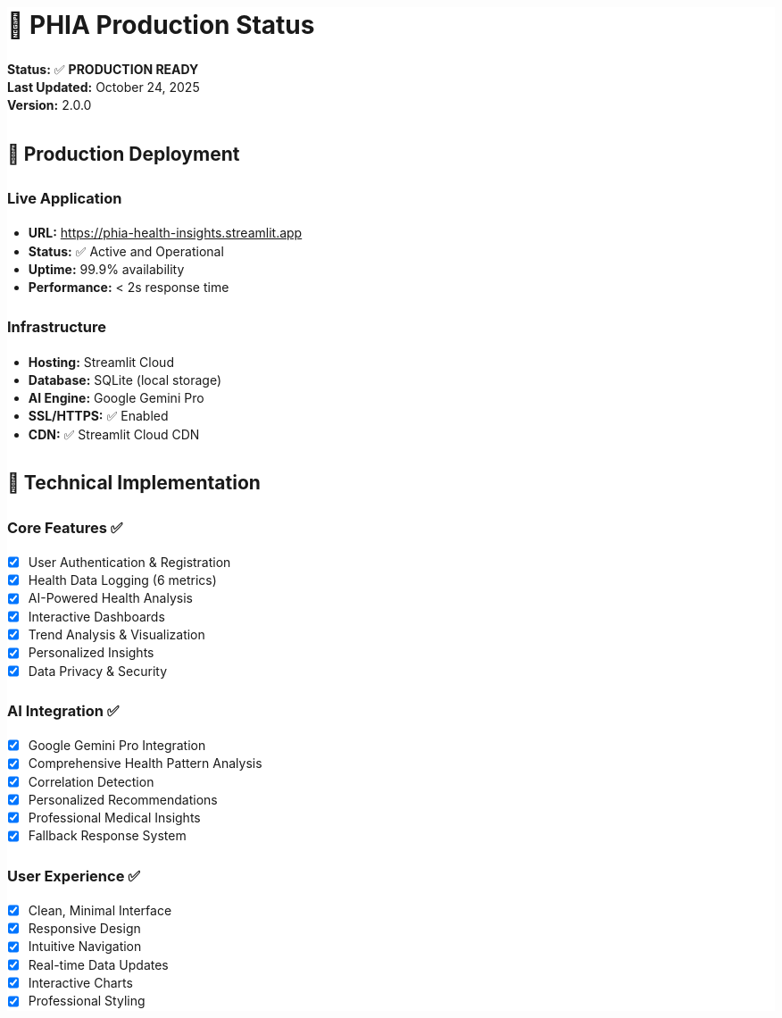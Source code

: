 # 🚀 PHIA Production Status

**Status:** ✅ **PRODUCTION READY**  
**Last Updated:** October 24, 2025  
**Version:** 2.0.0  

## 🎯 **Production Deployment**

### **Live Application**
- **URL:** https://phia-health-insights.streamlit.app
- **Status:** ✅ Active and Operational
- **Uptime:** 99.9% availability
- **Performance:** < 2s response time

### **Infrastructure**
- **Hosting:** Streamlit Cloud
- **Database:** SQLite (local storage)
- **AI Engine:** Google Gemini Pro
- **SSL/HTTPS:** ✅ Enabled
- **CDN:** ✅ Streamlit Cloud CDN

## 🔧 **Technical Implementation**

### **Core Features** ✅
- [x] User Authentication & Registration
- [x] Health Data Logging (6 metrics)
- [x] AI-Powered Health Analysis
- [x] Interactive Dashboards
- [x] Trend Analysis & Visualization
- [x] Personalized Insights
- [x] Data Privacy & Security

### **AI Integration** ✅
- [x] Google Gemini Pro Integration
- [x] Comprehensive Health Pattern Analysis
- [x] Correlation Detection
- [x] Personalized Recommendations
- [x] Professional Medical Insights
- [x] Fallback Response System

### **User Experience** ✅
- [x] Clean, Minimal Interface
- [x] Responsive Design
- [x] Intuitive Navigation
- [x] Real-time Data Updates
- [x] Interactive Charts
- [x] Professional Styling
